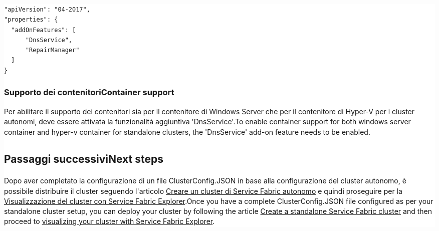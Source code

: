     "apiVersion": "04-2017",
    "properties": {
      "addOnFeatures": [
          "DnsService",
          "RepairManager"
      ]
    }

### <a name="container-support"></a><span data-ttu-id="ba6a1-201">Supporto dei contenitori</span><span class="sxs-lookup"><span data-stu-id="ba6a1-201">Container support</span></span>
<span data-ttu-id="ba6a1-202">Per abilitare il supporto dei contenitori sia per il contenitore di Windows Server che per il contenitore di Hyper-V per i cluster autonomi, deve essere attivata la funzionalità aggiuntiva 'DnsService'.</span><span class="sxs-lookup"><span data-stu-id="ba6a1-202">To enable container support for both windows server container and hyper-v container for standalone clusters, the 'DnsService' add-on feature needs to be enabled.</span></span>


## <a name="next-steps"></a><span data-ttu-id="ba6a1-203">Passaggi successivi</span><span class="sxs-lookup"><span data-stu-id="ba6a1-203">Next steps</span></span>
<span data-ttu-id="ba6a1-204">Dopo aver completato la configurazione di un file ClusterConfig.JSON in base alla configurazione del cluster autonomo, è possibile distribuire il cluster seguendo l'articolo [Creare un cluster di Service Fabric autonomo](service-fabric-cluster-creation-for-windows-server.md) e quindi proseguire per la [Visualizzazione del cluster con Service Fabric Explorer](service-fabric-visualizing-your-cluster.md).</span><span class="sxs-lookup"><span data-stu-id="ba6a1-204">Once you have a complete ClusterConfig.JSON file configured as per your standalone cluster setup, you can deploy your cluster by following the article [Create a standalone Service Fabric cluster](service-fabric-cluster-creation-for-windows-server.md) and then proceed to [visualizing your cluster with Service Fabric Explorer](service-fabric-visualizing-your-cluster.md).</span></span>

